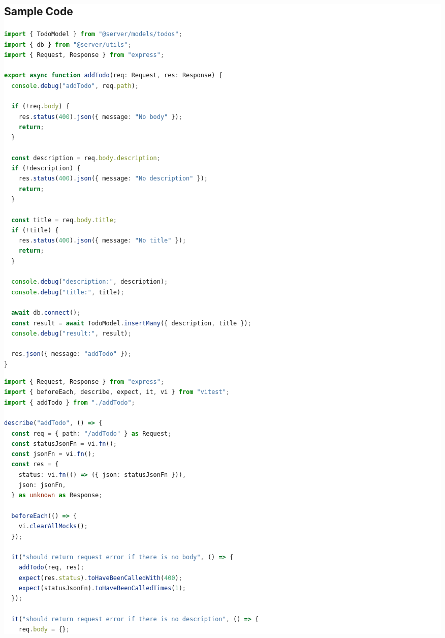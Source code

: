 ## Sample Code

```ts
import { TodoModel } from "@server/models/todos";
import { db } from "@server/utils";
import { Request, Response } from "express";

export async function addTodo(req: Request, res: Response) {
  console.debug("addTodo", req.path);

  if (!req.body) {
    res.status(400).json({ message: "No body" });
    return;
  }

  const description = req.body.description;
  if (!description) {
    res.status(400).json({ message: "No description" });
    return;
  }

  const title = req.body.title;
  if (!title) {
    res.status(400).json({ message: "No title" });
    return;
  }

  console.debug("description:", description);
  console.debug("title:", title);

  await db.connect();
  const result = await TodoModel.insertMany({ description, title });
  console.debug("result:", result);

  res.json({ message: "addTodo" });
}
```

```ts
import { Request, Response } from "express";
import { beforeEach, describe, expect, it, vi } from "vitest";
import { addTodo } from "./addTodo";

describe("addTodo", () => {
  const req = { path: "/addTodo" } as Request;
  const statusJsonFn = vi.fn();
  const jsonFn = vi.fn();
  const res = {
    status: vi.fn(() => ({ json: statusJsonFn })),
    json: jsonFn,
  } as unknown as Response;

  beforeEach(() => {
    vi.clearAllMocks();
  });

  it("should return request error if there is no body", () => {
    addTodo(req, res);
    expect(res.status).toHaveBeenCalledWith(400);
    expect(statusJsonFn).toHaveBeenCalledTimes(1);
  });

  it("should return request error if there is no description", () => {
    req.body = {};
```